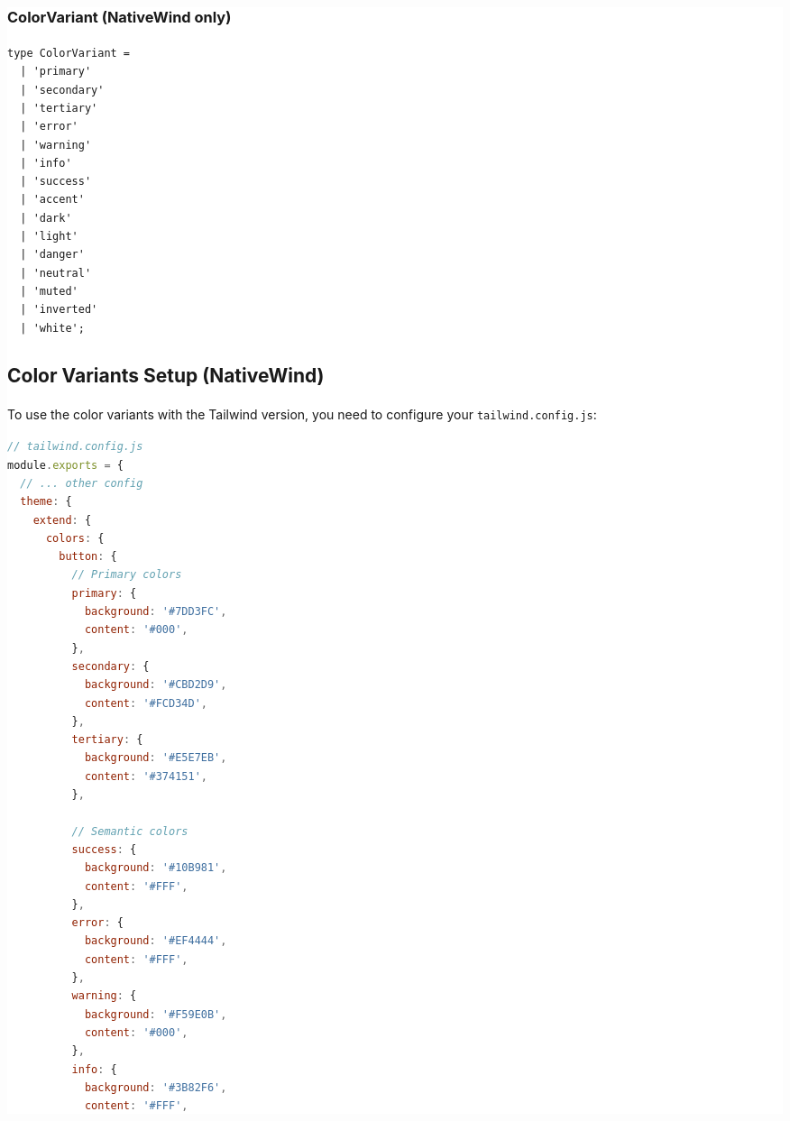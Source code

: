 ### ColorVariant (NativeWind only)

```tsx
type ColorVariant =
  | 'primary'
  | 'secondary'
  | 'tertiary'
  | 'error'
  | 'warning'
  | 'info'
  | 'success'
  | 'accent'
  | 'dark'
  | 'light'
  | 'danger'
  | 'neutral'
  | 'muted'
  | 'inverted'
  | 'white';
```

## Color Variants Setup (NativeWind)

To use the color variants with the Tailwind version, you need to configure your `tailwind.config.js`:

```javascript
// tailwind.config.js
module.exports = {
  // ... other config
  theme: {
    extend: {
      colors: {
        button: {
          // Primary colors
          primary: {
            background: '#7DD3FC',
            content: '#000',
          },
          secondary: {
            background: '#CBD2D9',
            content: '#FCD34D',
          },
          tertiary: {
            background: '#E5E7EB',
            content: '#374151',
          },

          // Semantic colors
          success: {
            background: '#10B981',
            content: '#FFF',
          },
          error: {
            background: '#EF4444',
            content: '#FFF',
          },
          warning: {
            background: '#F59E0B',
            content: '#000',
          },
          info: {
            background: '#3B82F6',
            content: '#FFF',
```